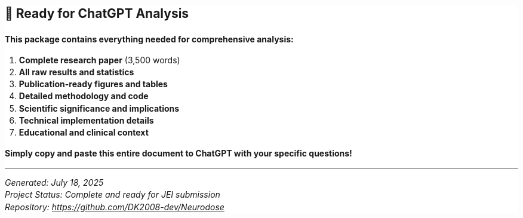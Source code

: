 
## 🚀 Ready for ChatGPT Analysis

**This package contains everything needed for comprehensive analysis:**

1. **Complete research paper** (3,500 words)
2. **All raw results and statistics**
3. **Publication-ready figures and tables**
4. **Detailed methodology and code**
5. **Scientific significance and implications**
6. **Technical implementation details**
7. **Educational and clinical context**

**Simply copy and paste this entire document to ChatGPT with your specific questions!**

---

*Generated: July 18, 2025*  
*Project Status: Complete and ready for JEI submission*  
*Repository: https://github.com/DK2008-dev/Neurodose*
